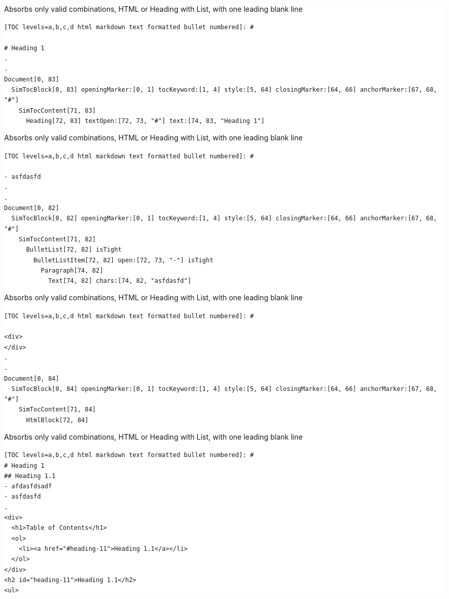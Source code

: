 
Absorbs only valid combinations, HTML or Heading with List, with one leading blank line

```````````````````````````````` example(SimToc: 17) options(blank-line-spacer)
[TOC levels=a,b,c,d html markdown text formatted bullet numbered]: #  

# Heading 1
.
.
Document[0, 83]
  SimTocBlock[0, 83] openingMarker:[0, 1] tocKeyword:[1, 4] style:[5, 64] closingMarker:[64, 66] anchorMarker:[67, 68, "#"]
    SimTocContent[71, 83]
      Heading[72, 83] textOpen:[72, 73, "#"] text:[74, 83, "Heading 1"]
````````````````````````````````


Absorbs only valid combinations, HTML or Heading with List, with one leading blank line

```````````````````````````````` example(SimToc: 18) options(blank-line-spacer)
[TOC levels=a,b,c,d html markdown text formatted bullet numbered]: #  

- asfdasfd
.
.
Document[0, 82]
  SimTocBlock[0, 82] openingMarker:[0, 1] tocKeyword:[1, 4] style:[5, 64] closingMarker:[64, 66] anchorMarker:[67, 68, "#"]
    SimTocContent[71, 82]
      BulletList[72, 82] isTight
        BulletListItem[72, 82] open:[72, 73, "-"] isTight
          Paragraph[74, 82]
            Text[74, 82] chars:[74, 82, "asfdasfd"]
````````````````````````````````


Absorbs only valid combinations, HTML or Heading with List, with one leading blank line

```````````````````````````````` example(SimToc: 19) options(blank-line-spacer)
[TOC levels=a,b,c,d html markdown text formatted bullet numbered]: #  

<div>
</div>
.
.
Document[0, 84]
  SimTocBlock[0, 84] openingMarker:[0, 1] tocKeyword:[1, 4] style:[5, 64] closingMarker:[64, 66] anchorMarker:[67, 68, "#"]
    SimTocContent[71, 84]
      HtmlBlock[72, 84]
````````````````````````````````


Absorbs only valid combinations, HTML or Heading with List, with one leading blank line

```````````````````````````````` example(SimToc: 20) options(blank-line-spacer)
[TOC levels=a,b,c,d html markdown text formatted bullet numbered]: #  
# Heading 1
## Heading 1.1
- afdasfdsadf
- asfdasfd
.
<div>
  <h1>Table of Contents</h1>
  <ol>
    <li><a href="#heading-11">Heading 1.1</a></li>
  </ol>
</div>
<h2 id="heading-11">Heading 1.1</h2>
<ul>
````````````````````````````````

[ TOC]: #  
[TOC]: #  
[toc]: #
[toc]: # 